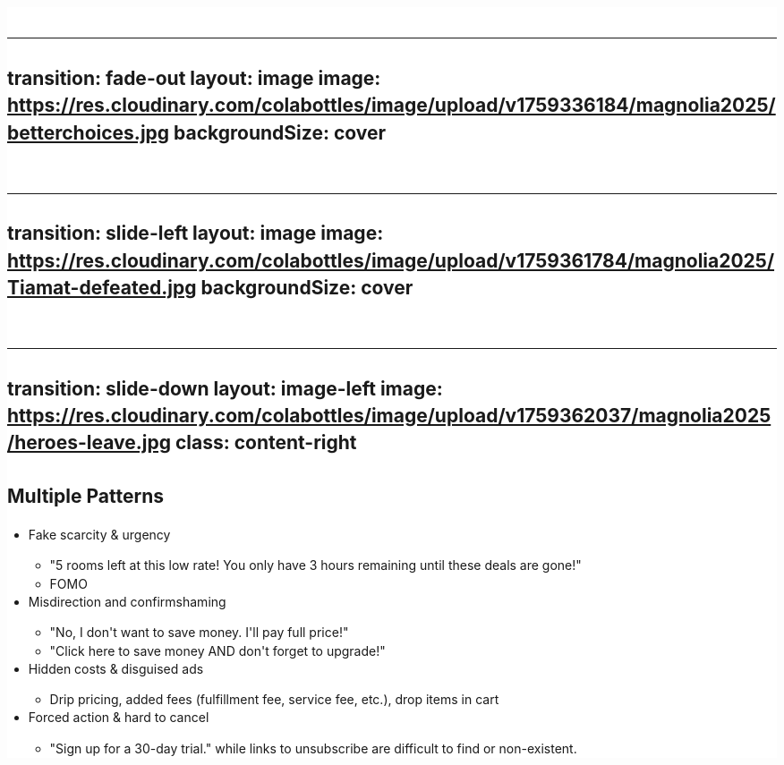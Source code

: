 <br>

---
transition: fade-out
layout: image
image: https://res.cloudinary.com/colabottles/image/upload/v1759336184/magnolia2025/betterchoices.jpg
backgroundSize: cover
---

<br>

---
transition: slide-left
layout: image
image: https://res.cloudinary.com/colabottles/image/upload/v1759361784/magnolia2025/Tiamat-defeated.jpg
backgroundSize: cover
---

<br>

---
transition: slide-down
layout: image-left
image: https://res.cloudinary.com/colabottles/image/upload/v1759362037/magnolia2025/heroes-leave.jpg
class: content-right
---

## Multiple Patterns

<ul>
  <li>Fake scarcity & urgency</li>
    <ul>
      <li>"5 rooms left at this low rate! You only have 3 hours remaining until these deals are gone!"</li>
      <li>FOMO</li>
    </ul>
  <li>Misdirection and confirmshaming</li>
    <ul>
      <li>"No, I don't want to save money. I'll pay full price!"</li>
      <li>"Click here to save money AND don't forget to upgrade!"</li>
    </ul>
  <li>Hidden costs & disguised ads</li>
    <ul>
      <li>Drip pricing, added fees (fulfillment fee, service fee, etc.), drop items in cart</li>
    </ul>
  <li>Forced action & hard to cancel</li>
    <ul>
      <li>"Sign up for a 30-day trial." while links to unsubscribe are difficult to find or non-existent.</li>
    </ul>
</ul>
